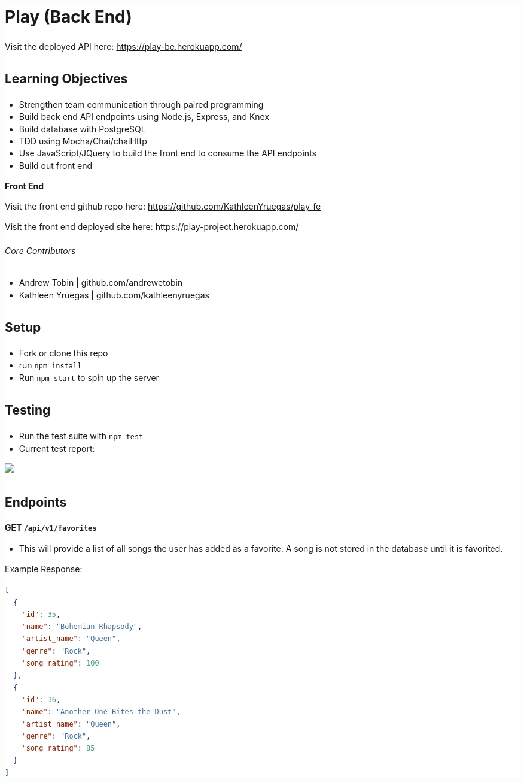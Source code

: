# Play (Back End)

Visit the deployed API here: https://play-be.herokuapp.com/

## Learning Objectives
  - Strengthen team communication through paired programming
  - Build back end API endpoints using Node.js, Express, and Knex
  - Build database with PostgreSQL
  - TDD using Mocha/Chai/chaiHttp
  - Use JavaScript/JQuery to build the front end to consume the API endpoints
  - Build out front end

**Front End**

  Visit the front end github repo here: https://github.com/KathleenYruegas/play_fe

  Visit the front end deployed site here: https://play-project.herokuapp.com/

###### Core Contributors
  - Andrew Tobin | github.com/andrewetobin
  - Kathleen Yruegas | github.com/kathleenyruegas

## Setup

- Fork or clone this repo
- run `npm install`
- Run `npm start` to spin up the server

## Testing
- Run the test suite with `npm test`
- Current test report:
<img src='./test_coverage.png'>

## Endpoints

**GET `/api/v1/favorites`**
 - This will provide a list of all songs the user has added as a favorite. A song is not stored in the database until it is favorited.

Example Response:
```json
[
  {
    "id": 35,
    "name": "Bohemian Rhapsody",
    "artist_name": "Queen",
    "genre": "Rock",
    "song_rating": 100
  },
  {
    "id": 36,
    "name": "Another One Bites the Dust",
    "artist_name": "Queen",
    "genre": "Rock",
    "song_rating": 85
  }
]
```
